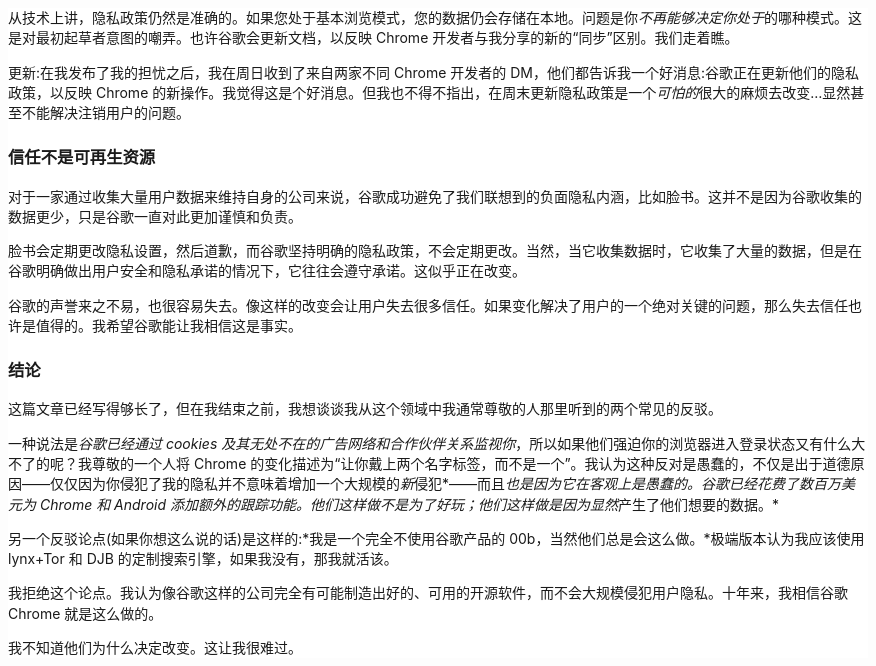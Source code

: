 从技术上讲，隐私政策仍然是准确的。如果您处于基本浏览模式，您的数据仍会存储在本地。问题是你*不再能够决定你处于*的哪种模式。这是对最初起草者意图的嘲弄。也许谷歌会更新文档，以反映 Chrome 开发者与我分享的新的“同步”区别。我们走着瞧。

更新:在我发布了我的担忧之后，我在周日收到了来自两家不同 Chrome 开发者的 DM，他们都告诉我一个好消息:谷歌正在更新他们的隐私政策，以反映 Chrome 的新操作。我觉得这是个好消息。但我也不得不指出，在周末更新隐私政策是一个*可怕的*很大的麻烦去改变…显然甚至不能解决注销用户的问题。

### 信任不是可再生资源

对于一家通过收集大量用户数据来维持自身的公司来说，谷歌成功避免了我们联想到的负面隐私内涵，比如脸书。这并不是因为谷歌收集的数据更少，只是谷歌一直对此更加谨慎和负责。

脸书会定期更改隐私设置，然后道歉，而谷歌坚持明确的隐私政策，不会定期更改。当然，当它收集数据时，它收集了大量的数据，但是在谷歌明确做出用户安全和隐私承诺的情况下，它往往会遵守承诺。这似乎正在改变。

谷歌的声誉来之不易，也很容易失去。像这样的改变会让用户失去很多信任。如果变化解决了用户的一个绝对关键的问题，那么失去信任也许是值得的。我希望谷歌能让我相信这是事实。

### 结论

这篇文章已经写得够长了，但在我结束之前，我想谈谈我从这个领域中我通常尊敬的人那里听到的两个常见的反驳。

一种说法是*谷歌已经通过 cookies 及其无处不在的广告网络和合作伙伴关系监视你*，所以如果他们强迫你的浏览器进入登录状态又有什么大不了的呢？我尊敬的一个人将 Chrome 的变化描述为“让你戴上两个名字标签，而不是一个”。我认为这种反对是愚蠢的，不仅是出于道德原因——仅仅因为你侵犯了我的隐私并不意味着增加一个大规模的*新*侵犯*——而且*也是因为它在客观上是愚蠢的。谷歌已经花费了数百万美元为 Chrome 和 Android 添加额外的跟踪功能。他们这样做不是为了好玩；他们这样做是因为显然*产生了他们想要的数据。*

另一个反驳论点(如果你想这么说的话)是这样的:*我是一个完全不使用谷歌产品的 00b，当然他们总是会这么做。*极端版本认为我应该使用 lynx+Tor 和 DJB 的定制搜索引擎，如果我没有，那我就活该。

我拒绝这个论点。我认为像谷歌这样的公司完全有可能制造出好的、可用的开源软件，而不会大规模侵犯用户隐私。十年来，我相信谷歌 Chrome 就是这么做的。

我不知道他们为什么决定改变。这让我很难过。